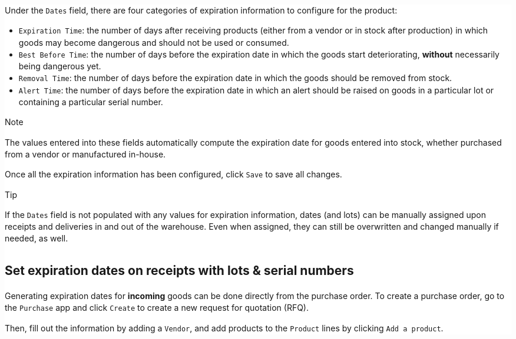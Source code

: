Under the `Dates` field, there are four categories of expiration
information to configure for the product:

  - `Expiration Time`: the number of days after receiving products
    (either from a vendor or in stock after production) in which goods
    may become dangerous and should not be used or consumed.
  - `Best Before Time`: the number of days before the expiration date in
    which the goods start deteriorating, **without** necessarily being
    dangerous yet.
  - `Removal Time`: the number of days before the expiration date in
    which the goods should be removed from stock.
  - `Alert Time`: the number of days before the expiration date in which
    an alert should be raised on goods in a particular lot or containing
    a particular serial number.

<div class="note">

<div class="title">

Note

</div>

The values entered into these fields automatically compute the
expiration date for goods entered into stock, whether purchased from a
vendor or manufactured in-house.

</div>

Once all the expiration information has been configured, click `Save` to
save all changes.

<div class="tip">

<div class="title">

Tip

</div>

If the `Dates` field is not populated with any values for expiration
information, dates (and lots) can be manually assigned upon receipts and
deliveries in and out of the warehouse. Even when assigned, they can
still be overwritten and changed manually if needed, as well.

</div>

## Set expiration dates on receipts with lots & serial numbers

Generating expiration dates for **incoming** goods can be done directly
from the purchase order. To create a purchase order, go to the
`Purchase` app and click `Create` to create a new request for quotation
(RFQ).

Then, fill out the information by adding a `Vendor`, and add products to
the `Product` lines by clicking `Add a product`.
